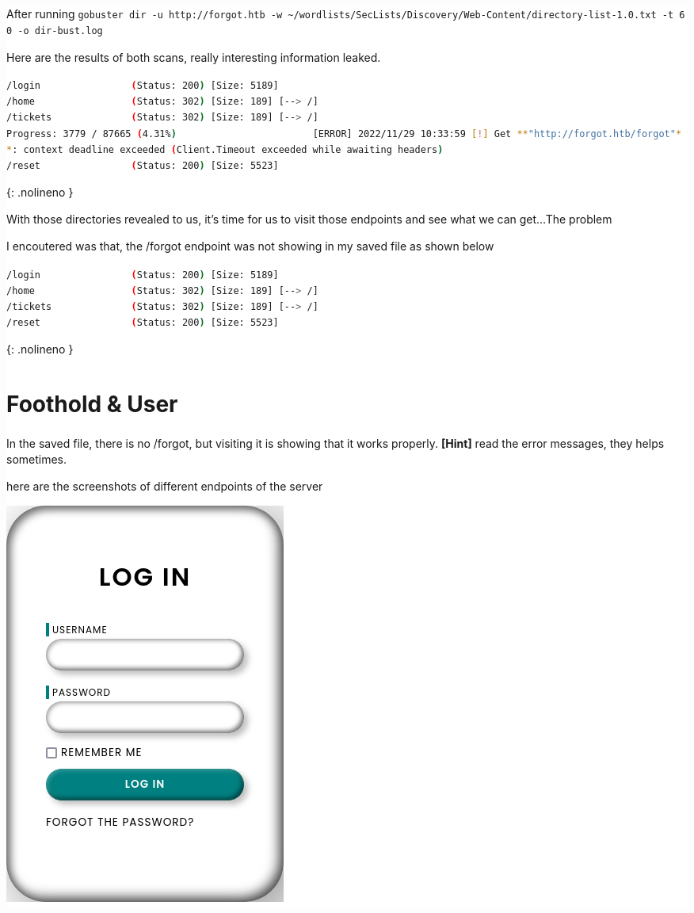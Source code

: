 After running `gobuster dir -u http://forgot.htb -w ~/wordlists/SecLists/Discovery/Web-Content/directory-list-1.0.txt -t 60 -o dir-bust.log`

Here are the results of both scans, really interesting information leaked.

```bash
/login                (Status: 200) [Size: 5189]
/home                 (Status: 302) [Size: 189] [--> /]
/tickets              (Status: 302) [Size: 189] [--> /]
Progress: 3779 / 87665 (4.31%)                        [ERROR] 2022/11/29 10:33:59 [!] Get **"http://forgot.htb/forgot"**: context deadline exceeded (Client.Timeout exceeded while awaiting headers)
/reset                (Status: 200) [Size: 5523]
```
{: .nolineno }

With those directories revealed to us, it’s time for us to visit those endpoints and see what we can get…The problem 

I encoutered was that, the /forgot endpoint was not showing in my saved file as shown below

```bash
/login                (Status: 200) [Size: 5189]
/home                 (Status: 302) [Size: 189] [--> /]
/tickets              (Status: 302) [Size: 189] [--> /]
/reset                (Status: 200) [Size: 5523]
```
{: .nolineno }

# Foothold & User

In the saved file, there is no /forgot, but visiting it is showing that it works properly. **[Hint]** read the error messages, they helps sometimes.

here are the screenshots of different endpoints of the server

![login-page.png](/Assets/Pictures/Forgot/login-page.png)
